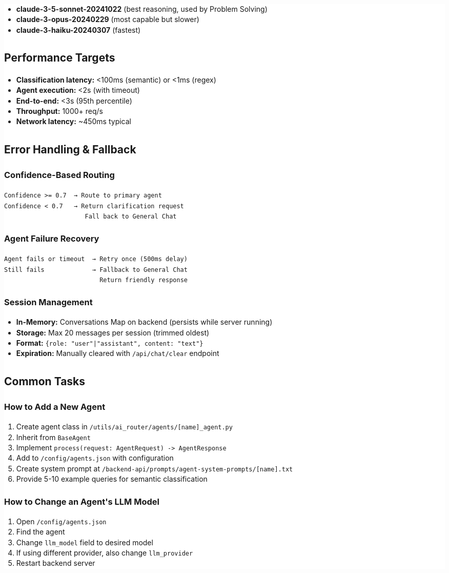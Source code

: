 - **claude-3-5-sonnet-20241022** (best reasoning, used by Problem Solving)
- **claude-3-opus-20240229** (most capable but slower)
- **claude-3-haiku-20240307** (fastest)

## Performance Targets

- **Classification latency:** <100ms (semantic) or <1ms (regex)
- **Agent execution:** <2s (with timeout)
- **End-to-end:** <3s (95th percentile)
- **Throughput:** 1000+ req/s
- **Network latency:** ~450ms typical

## Error Handling & Fallback

### Confidence-Based Routing

```
Confidence >= 0.7  → Route to primary agent
Confidence < 0.7   → Return clarification request
                      Fall back to General Chat
```

### Agent Failure Recovery

```
Agent fails or timeout  → Retry once (500ms delay)
Still fails             → Fallback to General Chat
                          Return friendly response
```

### Session Management

- **In-Memory:** Conversations Map on backend (persists while server running)
- **Storage:** Max 20 messages per session (trimmed oldest)
- **Format:** `{role: "user"|"assistant", content: "text"}`
- **Expiration:** Manually cleared with `/api/chat/clear` endpoint

## Common Tasks

### How to Add a New Agent

1. Create agent class in `/utils/ai_router/agents/[name]_agent.py`
2. Inherit from `BaseAgent`
3. Implement `process(request: AgentRequest) -> AgentResponse`
4. Add to `/config/agents.json` with configuration
5. Create system prompt at `/backend-api/prompts/agent-system-prompts/[name].txt`
6. Provide 5-10 example queries for semantic classification

### How to Change an Agent's LLM Model

1. Open `/config/agents.json`
2. Find the agent
3. Change `llm_model` field to desired model
4. If using different provider, also change `llm_provider`
5. Restart backend server
